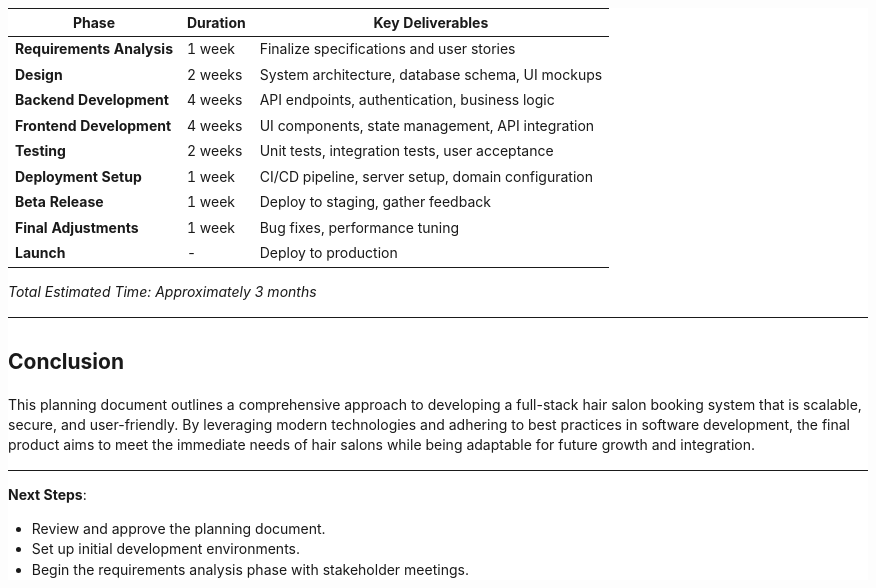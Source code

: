 | Phase                     | Duration | Key Deliverables                                   |
| ------------------------- | -------- | -------------------------------------------------- |
| **Requirements Analysis** | 1 week   | Finalize specifications and user stories           |
| **Design**                | 2 weeks  | System architecture, database schema, UI mockups   |
| **Backend Development**   | 4 weeks  | API endpoints, authentication, business logic      |
| **Frontend Development**  | 4 weeks  | UI components, state management, API integration   |
| **Testing**               | 2 weeks  | Unit tests, integration tests, user acceptance     |
| **Deployment Setup**      | 1 week   | CI/CD pipeline, server setup, domain configuration |
| **Beta Release**          | 1 week   | Deploy to staging, gather feedback                 |
| **Final Adjustments**     | 1 week   | Bug fixes, performance tuning                      |
| **Launch**                | -        | Deploy to production                               |

_Total Estimated Time: Approximately 3 months_

---

## Conclusion

This planning document outlines a comprehensive approach to developing a full-stack hair salon booking system that is scalable, secure, and user-friendly. By leveraging modern technologies and adhering to best practices in software development, the final product aims to meet the immediate needs of hair salons while being adaptable for future growth and integration.

---

**Next Steps**:

- Review and approve the planning document.
- Set up initial development environments.
- Begin the requirements analysis phase with stakeholder meetings.
